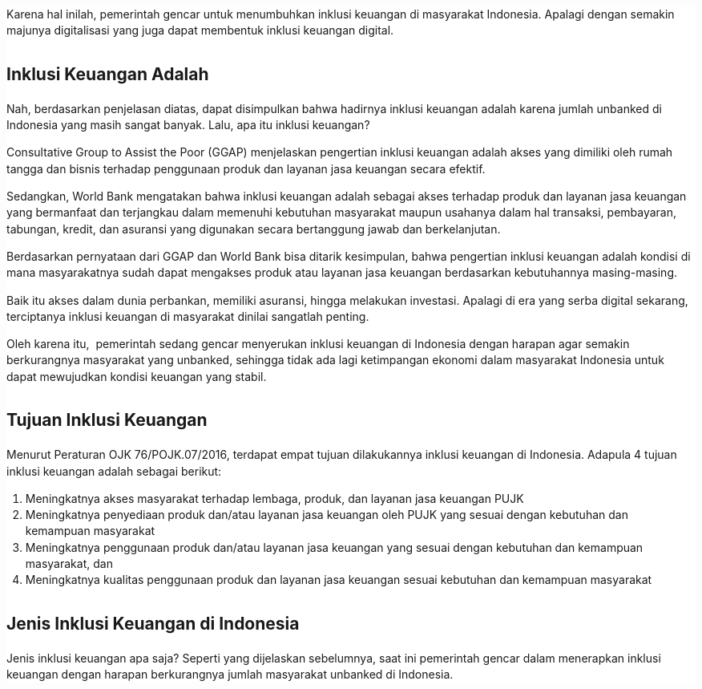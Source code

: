 

Karena hal inilah, pemerintah gencar untuk menumbuhkan inklusi keuangan di masyarakat Indonesia. Apalagi dengan semakin majunya digitalisasi yang juga dapat membentuk inklusi keuangan digital.

## Inklusi Keuangan Adalah

Nah, berdasarkan penjelasan diatas, dapat disimpulkan bahwa hadirnya inklusi keuangan adalah karena jumlah unbanked di Indonesia yang masih sangat banyak. Lalu, apa itu inklusi keuangan?



Consultative Group to Assist the Poor (GGAP) menjelaskan pengertian inklusi keuangan adalah akses yang dimiliki oleh rumah tangga dan bisnis terhadap penggunaan produk dan layanan jasa keuangan secara efektif.



Sedangkan, World Bank mengatakan bahwa inklusi keuangan adalah sebagai akses terhadap produk dan layanan jasa keuangan yang bermanfaat dan terjangkau dalam memenuhi kebutuhan masyarakat maupun usahanya dalam hal transaksi, pembayaran, tabungan, kredit, dan asuransi yang digunakan secara bertanggung jawab dan berkelanjutan.



Berdasarkan pernyataan dari GGAP dan World Bank bisa ditarik kesimpulan, bahwa pengertian inklusi keuangan adalah kondisi di mana masyarakatnya sudah dapat mengakses produk atau layanan jasa keuangan berdasarkan kebutuhannya masing-masing.



Baik itu akses dalam dunia perbankan, memiliki asuransi, hingga melakukan investasi. Apalagi di era yang serba digital sekarang, terciptanya inklusi keuangan di masyarakat dinilai sangatlah penting. 



Oleh karena itu,  pemerintah sedang gencar menyerukan inklusi keuangan di Indonesia dengan harapan agar semakin berkurangnya masyarakat yang unbanked, sehingga tidak ada lagi ketimpangan ekonomi dalam masyarakat Indonesia untuk dapat mewujudkan kondisi keuangan yang stabil.

## Tujuan Inklusi Keuangan

Menurut Peraturan OJK 76/POJK.07/2016, terdapat empat tujuan dilakukannya inklusi keuangan di Indonesia. Adapula 4 tujuan inklusi keuangan adalah sebagai berikut:

1. Meningkatnya akses masyarakat terhadap lembaga, produk, dan layanan jasa keuangan PUJK
2. Meningkatnya penyediaan produk dan/atau layanan jasa keuangan oleh PUJK yang sesuai dengan kebutuhan dan kemampuan masyarakat
3. Meningkatnya penggunaan produk dan/atau layanan jasa keuangan yang sesuai dengan kebutuhan dan kemampuan masyarakat, dan
4. Meningkatnya kualitas penggunaan produk dan layanan jasa keuangan sesuai kebutuhan dan kemampuan masyarakat

## Jenis Inklusi Keuangan di Indonesia

Jenis inklusi keuangan apa saja? Seperti yang dijelaskan sebelumnya, saat ini pemerintah gencar dalam menerapkan inklusi keuangan dengan harapan berkurangnya jumlah masyarakat unbanked di Indonesia. 

